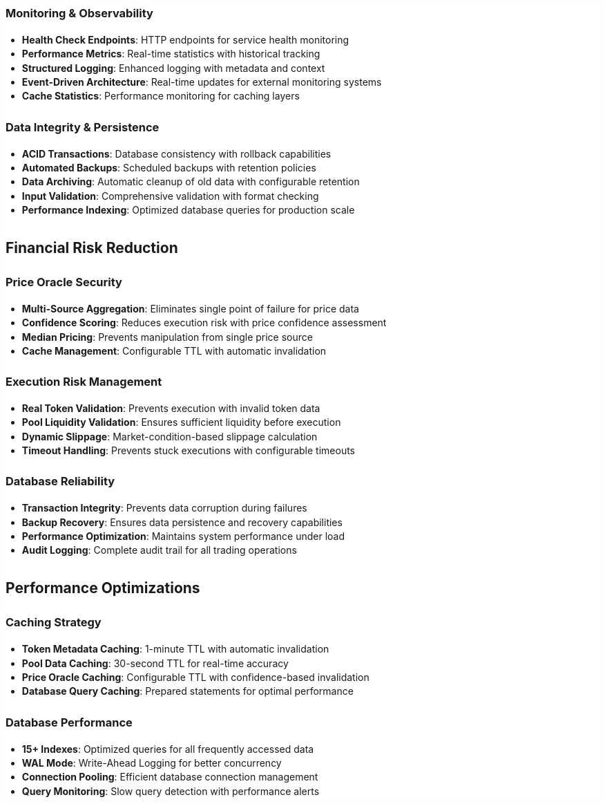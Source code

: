 ### Monitoring & Observability
- **Health Check Endpoints**: HTTP endpoints for service health monitoring
- **Performance Metrics**: Real-time statistics with historical tracking
- **Structured Logging**: Enhanced logging with metadata and context
- **Event-Driven Architecture**: Real-time updates for external monitoring systems
- **Cache Statistics**: Performance monitoring for caching layers

### Data Integrity & Persistence
- **ACID Transactions**: Database consistency with rollback capabilities
- **Automated Backups**: Scheduled backups with retention policies
- **Data Archiving**: Automatic cleanup of old data with configurable retention
- **Input Validation**: Comprehensive validation with format checking
- **Performance Indexing**: Optimized database queries for production scale

## Financial Risk Reduction

### Price Oracle Security
- **Multi-Source Aggregation**: Eliminates single point of failure for price data
- **Confidence Scoring**: Reduces execution risk with price confidence assessment
- **Median Pricing**: Prevents manipulation from single price source
- **Cache Management**: Configurable TTL with automatic invalidation

### Execution Risk Management
- **Real Token Validation**: Prevents execution with invalid token data
- **Pool Liquidity Validation**: Ensures sufficient liquidity before execution
- **Dynamic Slippage**: Market-condition-based slippage calculation
- **Timeout Handling**: Prevents stuck executions with configurable timeouts

### Database Reliability
- **Transaction Integrity**: Prevents data corruption during failures
- **Backup Recovery**: Ensures data persistence and recovery capabilities
- **Performance Optimization**: Maintains system performance under load
- **Audit Logging**: Complete audit trail for all trading operations

## Performance Optimizations

### Caching Strategy
- **Token Metadata Caching**: 1-minute TTL with automatic invalidation
- **Pool Data Caching**: 30-second TTL for real-time accuracy
- **Price Oracle Caching**: Configurable TTL with confidence-based invalidation
- **Database Query Caching**: Prepared statements for optimal performance

### Database Performance
- **15+ Indexes**: Optimized queries for all frequently accessed data
- **WAL Mode**: Write-Ahead Logging for better concurrency
- **Connection Pooling**: Efficient database connection management
- **Query Monitoring**: Slow query detection with performance alerts
